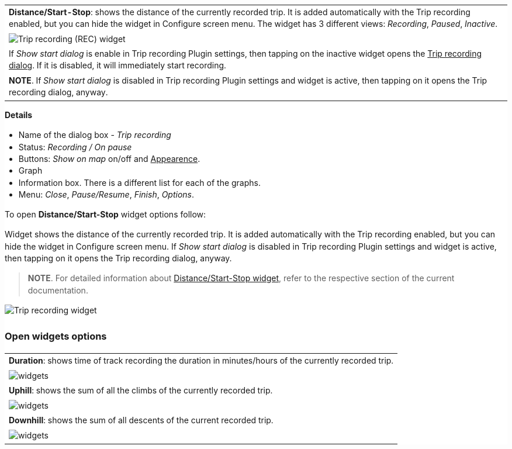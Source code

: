 
| | 
|------------|
|**Distance/Start-Stop**: shows the distance of the currently recorded trip. It is added automatically with the Trip recording enabled, but you can hide the widget in Configure screen menu. The widget has 3 different views: *Recording*, *Paused*, *Inactive*.  | 
|![Trip recording (REC) widget](@site/static/img/widgets/tr_rec_wid_rec.png)| 
|If *Show start dialog* is enable in Trip recording Plugin settings, then tapping on the inactive widget opens the [Trip recording dialog](../plugins/trip-recording#create-new-track). If it is disabled, it will immediately start recording.|  
|**NOTE**. If *Show start dialog* is disabled in Trip recording Plugin settings and widget is active, then tapping on it opens the Trip recording dialog, anyway.|  
**Details**  
- Name of the dialog box - *Trip recording*  
- Status: *Recording / On pause*    
- Buttons: *Show on map* on/off and [Appearence](https://osmand.net/docs/user/map/tracks-on-map#track-appearance).  
- Graph  
- Information box. There is a different list for each of the graphs.  
- Menu: *Close*, *Pause/Resume*, *Finish*, *Options*.  
 
</TabItem>

<TabItem value="ios" label="iOS">  


 

To open **Distance/Start-Stop** widget options follow: *<Translate ios="true" ids="menu,layer_map_appearance,map_widget_right,track_recording"/>*   

Widget shows the distance of the currently recorded trip. It is added automatically with the Trip recording enabled, but you can hide the widget in Configure screen menu. If *Show start dialog* is disabled in Trip recording Plugin settings and widget is active, then tapping on it opens the Trip recording dialog, anyway.  
>**NOTE**. For detailed information about [Distance/Start-Stop widget](../plugins/trip-recording#create-new-track), refer to the respective section of the current documentation.  

![Trip recording widget](@site/static/img/widgets/tr_rec_wid_conf_scr.png)

</TabItem>

</Tabs>  


### Open widgets options  

<Tabs groupId="operating-systems">

<TabItem value="android" label="Android"> 


| | 
|------------|
|**Duration**: shows time of track recording the duration in minutes/hours of the currently recorded trip. |
|![widgets](@site/static/img/widgets/tr_rec_wid_dur.png)|  
|**Uphill**: shows the sum of all the climbs of the currently recorded trip. |
|![widgets](@site/static/img/widgets/tr_rec_wid_up.png)| 
|**Downhill**: shows the sum of all descents of the current recorded trip.|
|![widgets](@site/static/img/widgets/tr_rec_wid_dow.png)|  
 